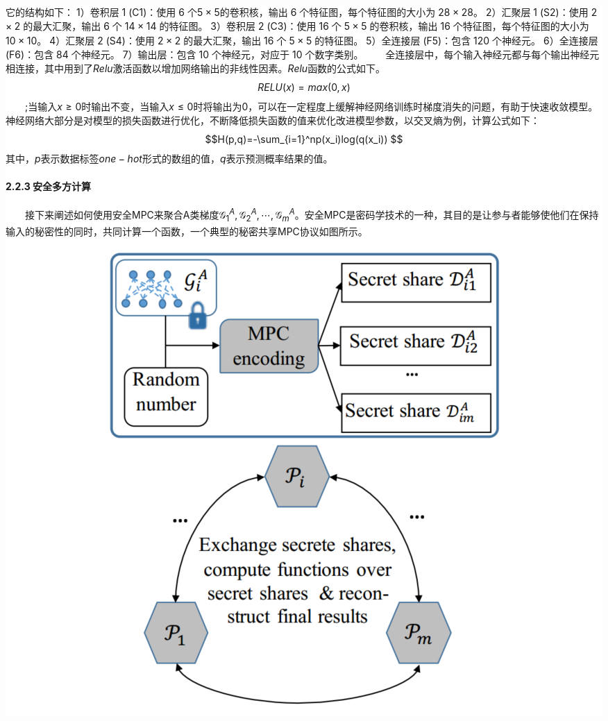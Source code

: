它的结构如下：
1）卷积层 1 (C1)：使用 6 个$5 \times 5$的卷积核，输出 6 个特征图，每个特征图的大小为 $28 \times 28$。
2）汇聚层 1 (S2)：使用 $2 \times 2$ 的最大汇聚，输出 6 个 $14 \times 14$ 的特征图。
3）卷积层 2 (C3)：使用 16 个 $5 \times 5$ 的卷积核，输出 16 个特征图，每个特征图的大小为 $10 \times 10$。
4）汇聚层 2 (S4)：使用 $2 \times 2$ 的最大汇聚，输出 16 个 $5 \times 5$ 的特征图。
5）全连接层 (F5)：包含 120 个神经元。
6）全连接层 (F6)：包含 84 个神经元。
7）输出层：包含 10 个神经元，对应于 10 个数字类别。
&emsp;&emsp;全连接层中，每个输入神经元都与每个输出神经元相连接，其中用到了$Relu$激活函数以增加网络输出的非线性因素。$Relu$函数的公式如下。
$$RELU(x)=max(0,x) $$
&emsp;&emsp;;当输入$x \geq 0$时输出不变，当输入$x \leq 0$时将输出为0，可以在一定程度上缓解神经网络训练时梯度消失的问题，有助于快速收敛模型。神经网络大部分是对模型的损失函数进行优化，不断降低损失函数的值来优化改进模型参数，以交叉熵为例，计算公式如下：
$$H(p,q)=-\sum_{i=1}^np(x_i)log(q(x_i)) $$
其中，$p$表示数据标签$one-hot$形式的数组的值，$q$表示预测概率结果的值。

#### 2.2.3 安全多方计算
&emsp;&emsp;接下来阐述如何使用安全MPC来聚合A类梯度$\mathcal{G}_1^A,\mathcal{G}_2^A,\cdots,\mathcal{G}_m^A$。安全MPC是密码学技术的一种，其目的是让参与者能够使他们在保持输入的秘密性的同时，共同计算一个函数，一个典型的秘密共享MPC协议如图所示。
<div align="center" size="30%">
<img src="assets/%E4%BA%BA%E5%B7%A5%E6%99%BA%E8%83%BD%E6%8A%A5%E5%91%8A/image-3.png">
</img>
</div>
